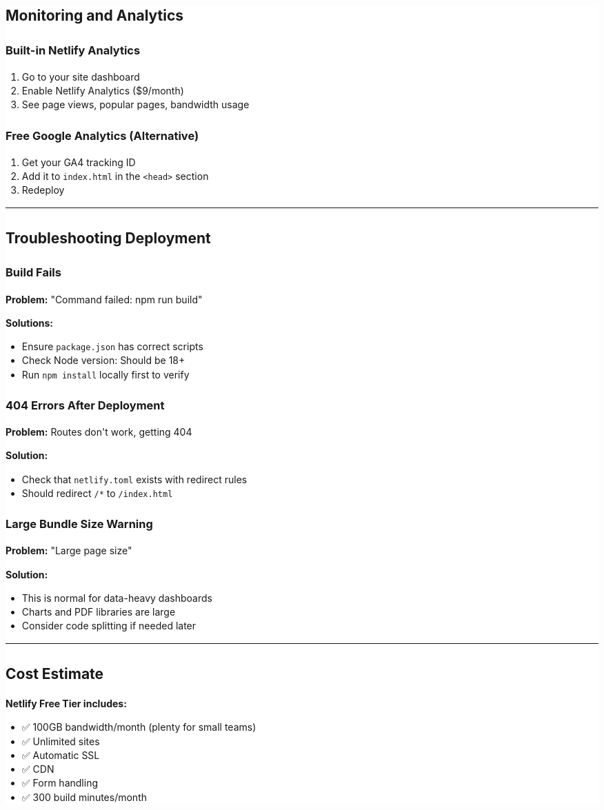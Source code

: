 
## Monitoring and Analytics

### Built-in Netlify Analytics
1. Go to your site dashboard
2. Enable Netlify Analytics ($9/month)
3. See page views, popular pages, bandwidth usage

### Free Google Analytics (Alternative)
1. Get your GA4 tracking ID
2. Add it to `index.html` in the `<head>` section
3. Redeploy

---

## Troubleshooting Deployment

### Build Fails

**Problem:** "Command failed: npm run build"

**Solutions:**
- Ensure `package.json` has correct scripts
- Check Node version: Should be 18+
- Run `npm install` locally first to verify

### 404 Errors After Deployment

**Problem:** Routes don't work, getting 404

**Solution:**
- Check that `netlify.toml` exists with redirect rules
- Should redirect `/*` to `/index.html`

### Large Bundle Size Warning

**Problem:** "Large page size"

**Solution:**
- This is normal for data-heavy dashboards
- Charts and PDF libraries are large
- Consider code splitting if needed later

---

## Cost Estimate

**Netlify Free Tier includes:**
- ✅ 100GB bandwidth/month (plenty for small teams)
- ✅ Unlimited sites
- ✅ Automatic SSL
- ✅ CDN
- ✅ Form handling
- ✅ 300 build minutes/month
